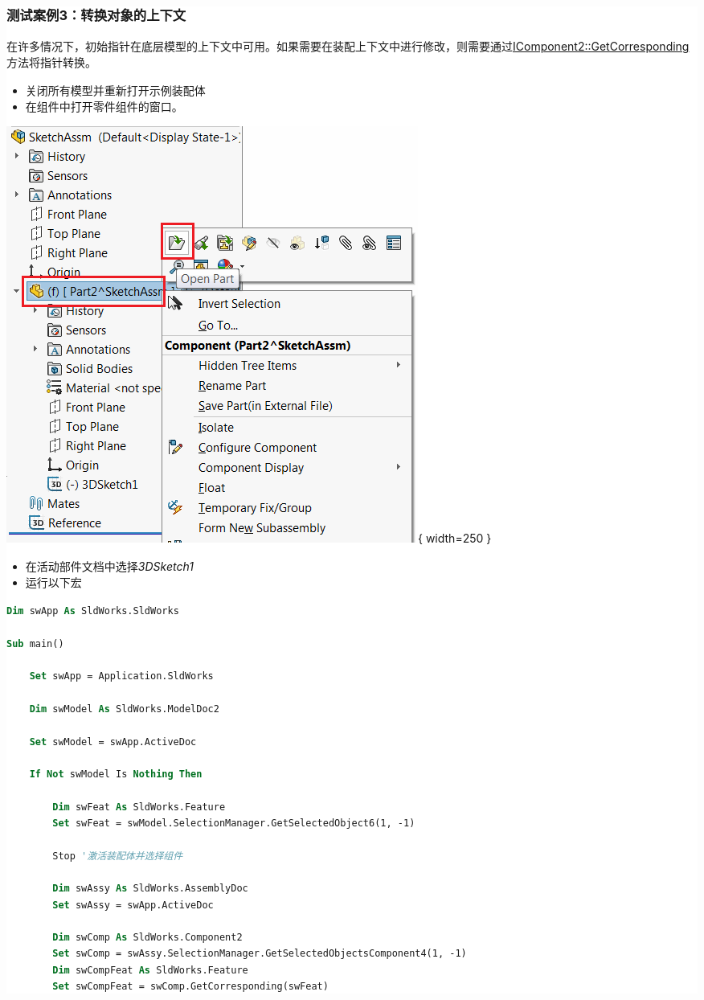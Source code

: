 ### 测试案例3：转换对象的上下文

在许多情况下，初始指针在底层模型的上下文中可用。如果需要在装配上下文中进行修改，则需要通过[IComponent2::GetCorresponding](https://help.solidworks.com/2012/english/api/sldworksapi/solidworks.interop.sldworks~solidworks.interop.sldworks.icomponent2~getcorresponding.html)方法将指针转换。

* 关闭所有模型并重新打开示例装配体
* 在组件中打开零件组件的窗口。

![从组件中打开部件的窗口](open-part-from-component.png){ width=250 }

* 在活动部件文档中选择*3DSketch1*
* 运行以下宏

~~~ vb
Dim swApp As SldWorks.SldWorks

Sub main()

    Set swApp = Application.SldWorks
    
    Dim swModel As SldWorks.ModelDoc2
    
    Set swModel = swApp.ActiveDoc
    
    If Not swModel Is Nothing Then
    
        Dim swFeat As SldWorks.Feature
        Set swFeat = swModel.SelectionManager.GetSelectedObject6(1, -1)
        
        Stop '激活装配体并选择组件
        
        Dim swAssy As SldWorks.AssemblyDoc
        Set swAssy = swApp.ActiveDoc
        
        Dim swComp As SldWorks.Component2
        Set swComp = swAssy.SelectionManager.GetSelectedObjectsComponent4(1, -1)
        Dim swCompFeat As SldWorks.Feature
        Set swCompFeat = swComp.GetCorresponding(swFeat)
~~~